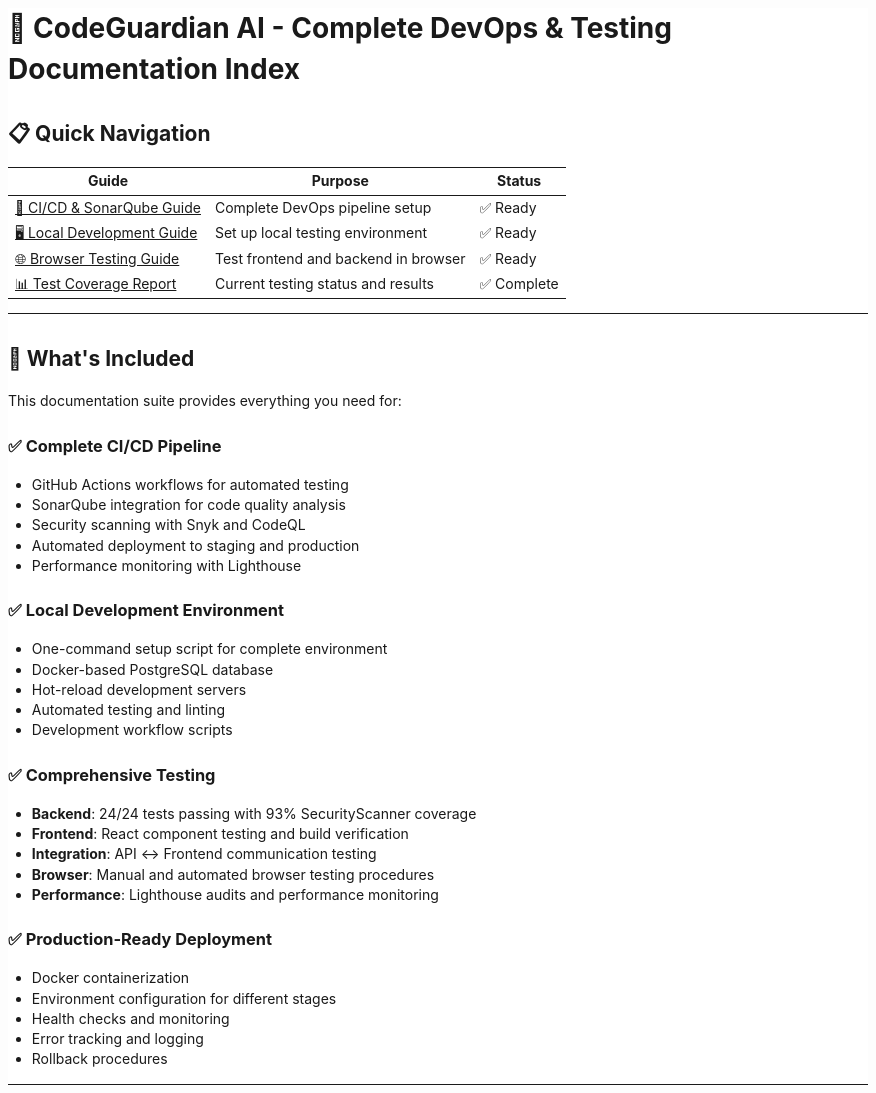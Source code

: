 # 🚀 CodeGuardian AI - Complete DevOps & Testing Documentation Index

## 📋 Quick Navigation

| Guide | Purpose | Status |
|-------|---------|--------|
| [🚀 CI/CD & SonarQube Guide](#-cicd--sonarqube-integration) | Complete DevOps pipeline setup | ✅ Ready |
| [🖥️ Local Development Guide](#-local-development-setup) | Set up local testing environment | ✅ Ready |
| [🌐 Browser Testing Guide](#-browser-testing) | Test frontend and backend in browser | ✅ Ready |
| [📊 Test Coverage Report](#-test-coverage--results) | Current testing status and results | ✅ Complete |

---

## 🎯 What's Included

This documentation suite provides everything you need for:

### ✅ **Complete CI/CD Pipeline**
- GitHub Actions workflows for automated testing
- SonarQube integration for code quality analysis
- Security scanning with Snyk and CodeQL
- Automated deployment to staging and production
- Performance monitoring with Lighthouse

### ✅ **Local Development Environment**
- One-command setup script for complete environment
- Docker-based PostgreSQL database
- Hot-reload development servers
- Automated testing and linting
- Development workflow scripts

### ✅ **Comprehensive Testing**
- **Backend**: 24/24 tests passing with 93% SecurityScanner coverage
- **Frontend**: React component testing and build verification
- **Integration**: API ↔ Frontend communication testing
- **Browser**: Manual and automated browser testing procedures
- **Performance**: Lighthouse audits and performance monitoring

### ✅ **Production-Ready Deployment**
- Docker containerization
- Environment configuration for different stages
- Health checks and monitoring
- Error tracking and logging
- Rollback procedures

---